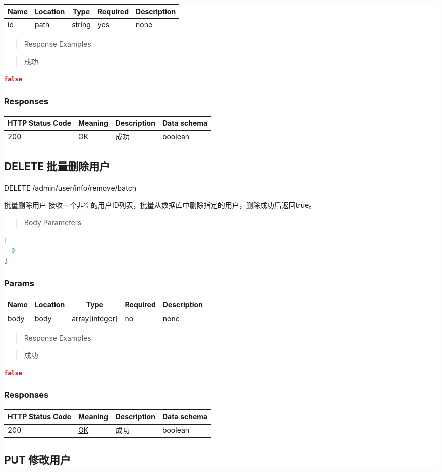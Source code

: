 |Name|Location|Type|Required|Description|
|---|---|---|---|---|
|id|path|string| yes |none|

> Response Examples

> 成功

```json
false
```

### Responses

|HTTP Status Code |Meaning|Description|Data schema|
|---|---|---|---|
|200|[OK](https://tools.ietf.org/html/rfc7231#section-6.3.1)|成功|boolean|

## DELETE 批量删除用户

DELETE /admin/user/info/remove/batch

批量删除用户
接收一个非空的用户ID列表，批量从数据库中删除指定的用户，删除成功后返回true。

> Body Parameters

```json
[
  0
]
```

### Params

|Name|Location|Type|Required|Description|
|---|---|---|---|---|
|body|body|array[integer]| no |none|

> Response Examples

> 成功

```json
false
```

### Responses

|HTTP Status Code |Meaning|Description|Data schema|
|---|---|---|---|
|200|[OK](https://tools.ietf.org/html/rfc7231#section-6.3.1)|成功|boolean|

## PUT 修改用户
